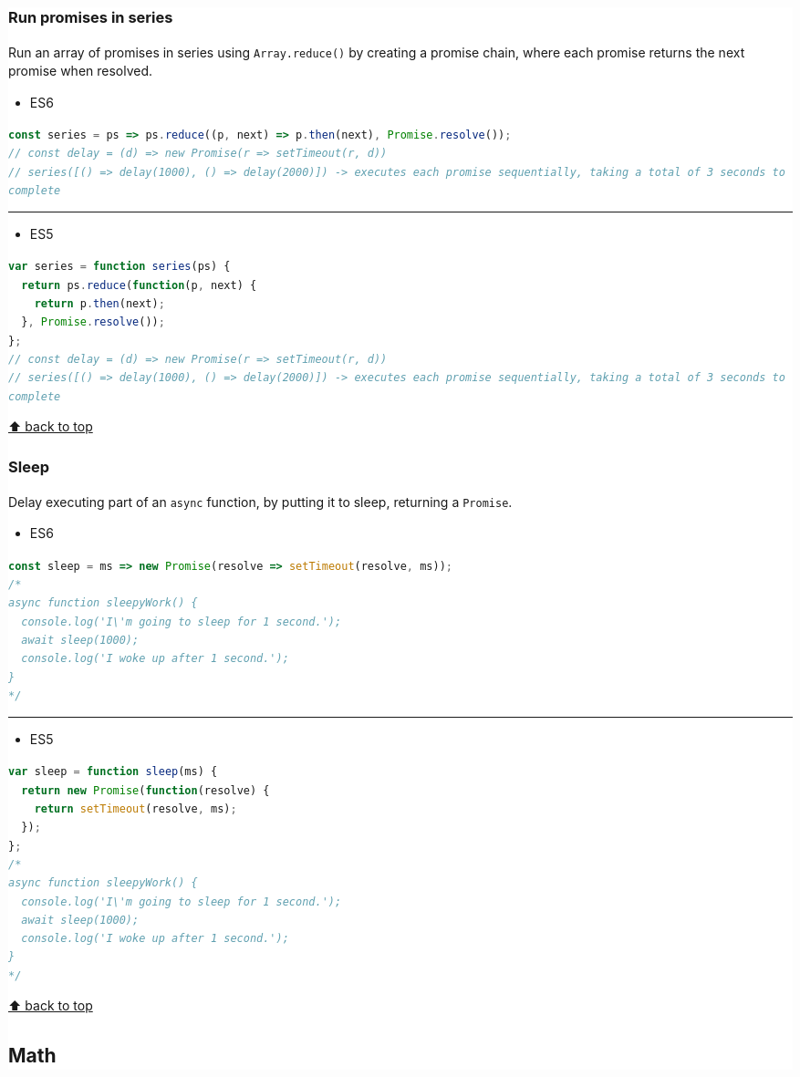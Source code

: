 ### Run promises in series

Run an array of promises in series using `Array.reduce()` by creating a promise chain, where each promise returns the next promise when resolved.

- ES6
```js
const series = ps => ps.reduce((p, next) => p.then(next), Promise.resolve());
// const delay = (d) => new Promise(r => setTimeout(r, d))
// series([() => delay(1000), () => delay(2000)]) -> executes each promise sequentially, taking a total of 3 seconds to complete
```
--- 
- ES5
```js
var series = function series(ps) {
  return ps.reduce(function(p, next) {
    return p.then(next);
  }, Promise.resolve());
};
// const delay = (d) => new Promise(r => setTimeout(r, d))
// series([() => delay(1000), () => delay(2000)]) -> executes each promise sequentially, taking a total of 3 seconds to complete
```
[⬆ back to top](#table-of-contents)

### Sleep

Delay executing part of an `async` function, by putting it to sleep, returning a `Promise`.

- ES6
```js
const sleep = ms => new Promise(resolve => setTimeout(resolve, ms));
/*
async function sleepyWork() {
  console.log('I\'m going to sleep for 1 second.');
  await sleep(1000);
  console.log('I woke up after 1 second.');
}
*/
```
--- 
- ES5
```js
var sleep = function sleep(ms) {
  return new Promise(function(resolve) {
    return setTimeout(resolve, ms);
  });
};
/*
async function sleepyWork() {
  console.log('I\'m going to sleep for 1 second.');
  await sleep(1000);
  console.log('I woke up after 1 second.');
}
*/
```
[⬆ back to top](#table-of-contents)
## Math
